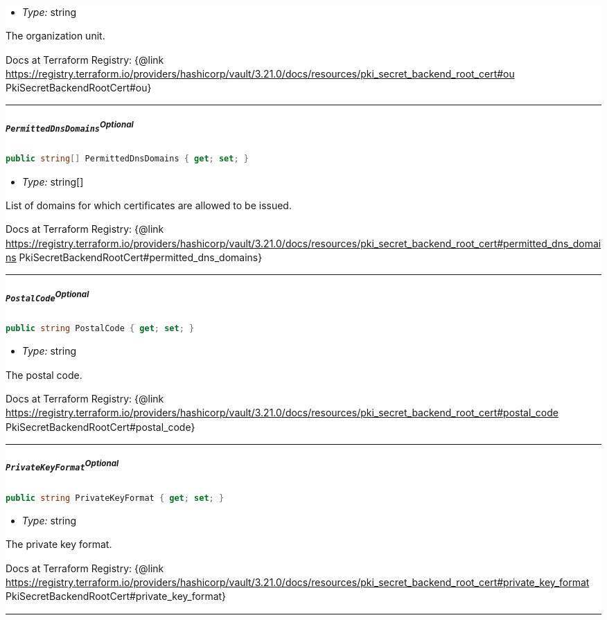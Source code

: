 - *Type:* string

The organization unit.

Docs at Terraform Registry: {@link https://registry.terraform.io/providers/hashicorp/vault/3.21.0/docs/resources/pki_secret_backend_root_cert#ou PkiSecretBackendRootCert#ou}

---

##### `PermittedDnsDomains`<sup>Optional</sup> <a name="PermittedDnsDomains" id="@cdktf/provider-vault.pkiSecretBackendRootCert.PkiSecretBackendRootCertConfig.property.permittedDnsDomains"></a>

```csharp
public string[] PermittedDnsDomains { get; set; }
```

- *Type:* string[]

List of domains for which certificates are allowed to be issued.

Docs at Terraform Registry: {@link https://registry.terraform.io/providers/hashicorp/vault/3.21.0/docs/resources/pki_secret_backend_root_cert#permitted_dns_domains PkiSecretBackendRootCert#permitted_dns_domains}

---

##### `PostalCode`<sup>Optional</sup> <a name="PostalCode" id="@cdktf/provider-vault.pkiSecretBackendRootCert.PkiSecretBackendRootCertConfig.property.postalCode"></a>

```csharp
public string PostalCode { get; set; }
```

- *Type:* string

The postal code.

Docs at Terraform Registry: {@link https://registry.terraform.io/providers/hashicorp/vault/3.21.0/docs/resources/pki_secret_backend_root_cert#postal_code PkiSecretBackendRootCert#postal_code}

---

##### `PrivateKeyFormat`<sup>Optional</sup> <a name="PrivateKeyFormat" id="@cdktf/provider-vault.pkiSecretBackendRootCert.PkiSecretBackendRootCertConfig.property.privateKeyFormat"></a>

```csharp
public string PrivateKeyFormat { get; set; }
```

- *Type:* string

The private key format.

Docs at Terraform Registry: {@link https://registry.terraform.io/providers/hashicorp/vault/3.21.0/docs/resources/pki_secret_backend_root_cert#private_key_format PkiSecretBackendRootCert#private_key_format}

---